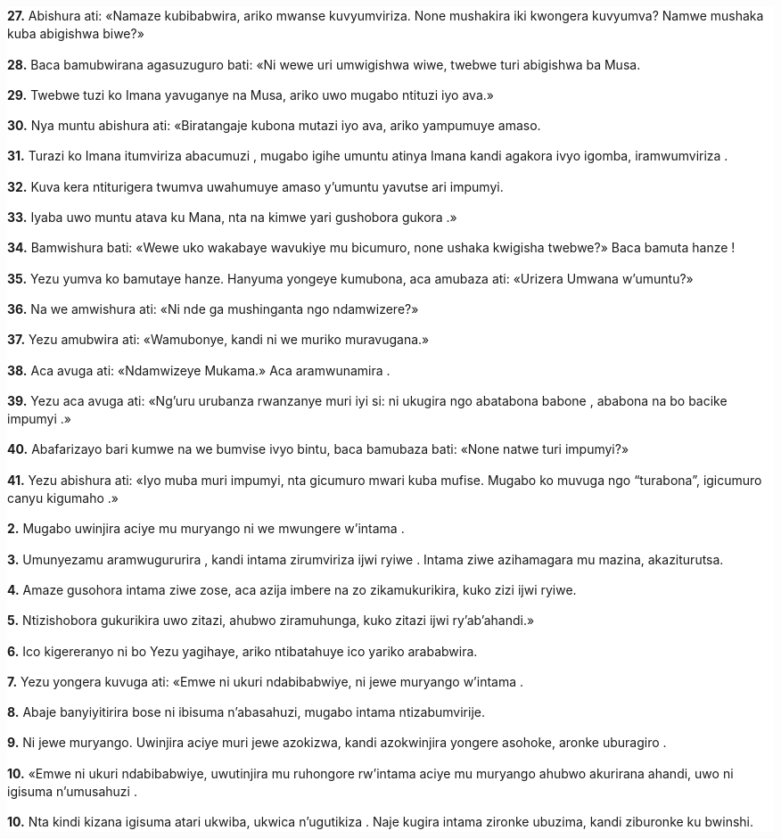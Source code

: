 **27.** Abishura ati: «Namaze kubibabwira, ariko mwanse kuvyumviriza. None mushakira iki kwongera kuvyumva? Namwe mushaka kuba abigishwa biwe?»

**28.** Baca bamubwirana agasuzuguro bati: «Ni wewe uri umwigishwa wiwe, twebwe turi abigishwa ba Musa.

**29.** Twebwe tuzi ko Imana yavuganye na Musa, ariko uwo mugabo ntituzi iyo ava.»

**30.** Nya muntu abishura ati: «Biratangaje kubona mutazi iyo ava, ariko yampumuye amaso.

**31.** Turazi ko Imana itumviriza abacumuzi , mugabo igihe umuntu atinya Imana kandi agakora ivyo igomba, iramwumviriza .

**32.** Kuva kera ntiturigera twumva uwahumuye amaso y’umuntu yavutse ari impumyi.

**33.** Iyaba uwo muntu atava ku Mana, nta na kimwe yari gushobora gukora .»

**34.** Bamwishura bati: «Wewe uko wakabaye wavukiye mu bicumuro, none ushaka kwigisha twebwe?» Baca bamuta hanze !

**35.** Yezu yumva ko bamutaye hanze. Hanyuma yongeye kumubona, aca amubaza ati: «Urizera Umwana w’umuntu?»

**36.** Na we amwishura ati: «Ni nde ga mushinganta ngo ndamwizere?»

**37.** Yezu amubwira ati: «Wamubonye, kandi ni we muriko muravugana.»

**38.** Aca avuga ati: «Ndamwizeye Mukama.» Aca aramwunamira .

**39.** Yezu aca avuga ati: «Ng’uru urubanza rwanzanye muri iyi si: ni ukugira ngo abatabona babone , ababona na bo bacike impumyi .»

**40.** Abafarizayo bari kumwe na we bumvise ivyo bintu, baca bamubaza bati: «None natwe turi impumyi?»

**41.** Yezu abishura ati: «Iyo muba muri impumyi, nta gicumuro mwari kuba mufise. Mugabo ko muvuga ngo “turabona”, igicumuro canyu kigumaho .»

**2.** Mugabo uwinjira aciye mu muryango ni we mwungere w’intama .

**3.** Umunyezamu aramwugururira , kandi intama zirumviriza ijwi ryiwe . Intama ziwe azihamagara mu mazina, akaziturutsa.

**4.** Amaze gusohora intama ziwe zose, aca azija imbere na zo zikamukurikira, kuko zizi ijwi ryiwe.

**5.** Ntizishobora gukurikira uwo zitazi, ahubwo ziramuhunga, kuko zitazi ijwi ry’ab’ahandi.»

**6.** Ico kigereranyo ni bo Yezu yagihaye, ariko ntibatahuye ico yariko arababwira.

**7.** Yezu yongera kuvuga ati: «Emwe ni ukuri ndabibabwiye, ni jewe muryango w’intama .

**8.** Abaje banyiyitirira bose ni ibisuma n’abasahuzi, mugabo intama ntizabumvirije.

**9.** Ni jewe muryango. Uwinjira aciye muri jewe azokizwa, kandi azokwinjira yongere asohoke, aronke uburagiro .

**10.** «Emwe ni ukuri ndabibabwiye, uwutinjira mu ruhongore rw’intama aciye mu muryango ahubwo akurirana ahandi, uwo ni igisuma n’umusahuzi .

**10.** Nta kindi kizana igisuma atari ukwiba, ukwica n’ugutikiza . Naje kugira intama zironke ubuzima, kandi ziburonke ku bwinshi.

